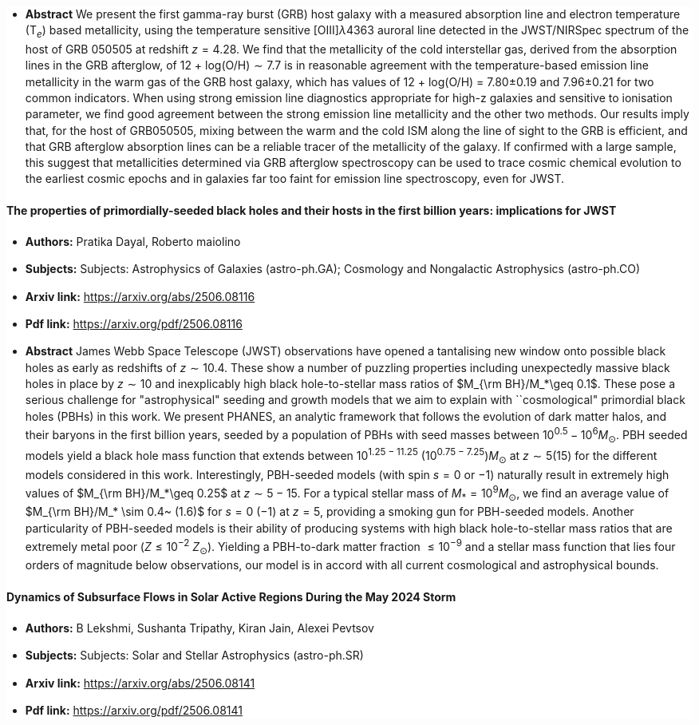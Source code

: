  - **Abstract**
 We present the first gamma-ray burst (GRB) host galaxy with a measured absorption line and electron temperature (T$_e$) based metallicity, using the temperature sensitive [OIII]$\lambda$4363 auroral line detected in the JWST/NIRSpec spectrum of the host of GRB 050505 at redshift $z=4.28$. We find that the metallicity of the cold interstellar gas, derived from the absorption lines in the GRB afterglow, of 12 + log(O/H)$\sim 7.7$ is in reasonable agreement with the temperature-based emission line metallicity in the warm gas of the GRB host galaxy, which has values of 12 + log(O/H) = 7.80$\pm$0.19 and 7.96$\pm$0.21 for two common indicators. When using strong emission line diagnostics appropriate for high-z galaxies and sensitive to ionisation parameter, we find good agreement between the strong emission line metallicity and the other two methods. Our results imply that, for the host of GRB050505, mixing between the warm and the cold ISM along the line of sight to the GRB is efficient, and that GRB afterglow absorption lines can be a reliable tracer of the metallicity of the galaxy. If confirmed with a large sample, this suggest that metallicities determined via GRB afterglow spectroscopy can be used to trace cosmic chemical evolution to the earliest cosmic epochs and in galaxies far too faint for emission line spectroscopy, even for JWST.
#### The properties of primordially-seeded black holes and their hosts in the first billion years: implications for JWST
 - **Authors:** Pratika Dayal, Roberto maiolino
 - **Subjects:** Subjects:
Astrophysics of Galaxies (astro-ph.GA); Cosmology and Nongalactic Astrophysics (astro-ph.CO)
 - **Arxiv link:** https://arxiv.org/abs/2506.08116

 - **Pdf link:** https://arxiv.org/pdf/2506.08116

 - **Abstract**
 James Webb Space Telescope (JWST) observations have opened a tantalising new window onto possible black holes as early as redshifts of $z \sim 10.4$. These show a number of puzzling properties including unexpectedly massive black holes in place by $z \sim 10$ and inexplicably high black hole-to-stellar mass ratios of $M_{\rm BH}/M_*\geq 0.1$. These pose a serious challenge for "astrophysical" seeding and growth models that we aim to explain with ``cosmological" primordial black holes (PBHs) in this work. We present PHANES, an analytic framework that follows the evolution of dark matter halos, and their baryons in the first billion years, seeded by a population of PBHs with seed masses between $10^{0.5}-10^6 M_\odot$. PBH seeded models yield a black hole mass function that extends between $10^{1.25-11.25} ~(10^{0.75-7.25})M_\odot$ at $z \sim 5 (15)$ for the different models considered in this work. Interestingly, PBH-seeded models (with spin $s=0$ or $-1$) naturally result in extremely high values of $M_{\rm BH}/M_*\geq 0.25$ at $z \sim 5-15$. For a typical stellar mass of $M_* =10^9 M_\odot$, we find an average value of $M_{\rm BH}/M_* \sim 0.4~ (1.6)$ for $s=0~(-1)$ at $z=5$, providing a smoking gun for PBH-seeded models. Another particularity of PBH-seeded models is their ability of producing systems with high black hole-to-stellar mass ratios that are extremely metal poor ($Z \leq 10^{-2}~Z_\odot$). Yielding a PBH-to-dark matter fraction $\leq 10^{-9}$ and a stellar mass function that lies four orders of magnitude below observations, our model is in accord with all current cosmological and astrophysical bounds.
#### Dynamics of Subsurface Flows in Solar Active Regions During the May 2024 Storm
 - **Authors:** B Lekshmi, Sushanta Tripathy, Kiran Jain, Alexei Pevtsov
 - **Subjects:** Subjects:
Solar and Stellar Astrophysics (astro-ph.SR)
 - **Arxiv link:** https://arxiv.org/abs/2506.08141

 - **Pdf link:** https://arxiv.org/pdf/2506.08141
